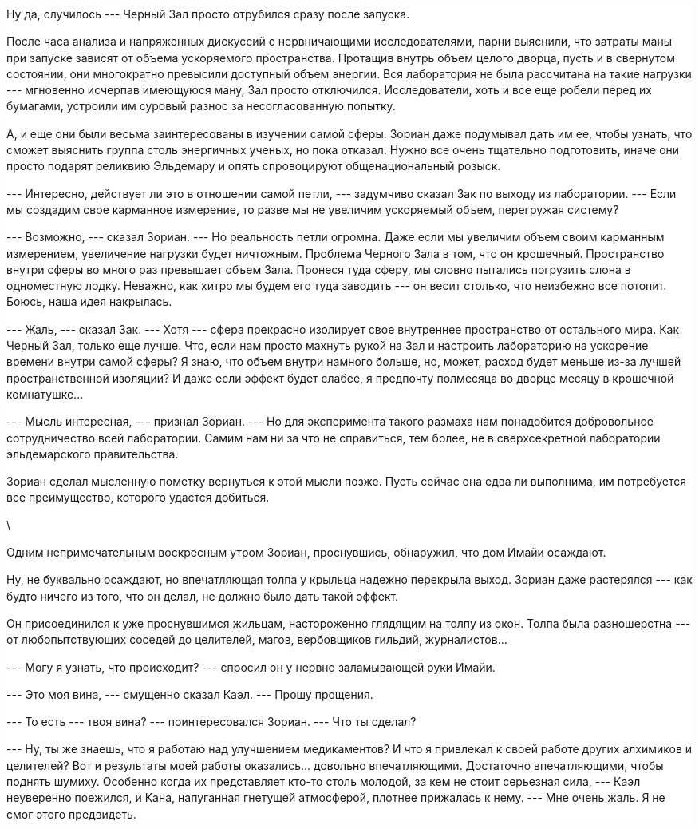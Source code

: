 Ну да, случилось --- Черный Зал просто отрубился сразу после запуска.

После часа анализа и напряженных дискуссий с нервничающими исследователями, парни выяснили, что затраты маны при запуске зависят от объема ускоряемого пространства. Протащив внутрь объем целого дворца, пусть и в свернутом состоянии, они многократно превысили доступный объем энергии. Вся лаборатория не была рассчитана на такие нагрузки --- мгновенно исчерпав имеющуюся ману, Зал просто отключился. Исследователи, хоть и все еще робели перед их бумагами, устроили им суровый разнос за несогласованную попытку.

А, и еще они были весьма заинтересованы в изучении самой сферы. Зориан даже подумывал дать им ее, чтобы узнать, что сможет выяснить группа столь энергичных ученых, но пока отказал. Нужно все очень тщательно подготовить, иначе они просто подарят реликвию Эльдемару и опять спровоцируют общенациональный розыск.

--- Интересно, действует ли это в отношении самой петли, --- задумчиво сказал Зак по выходу из лаборатории. --- Если мы создадим свое карманное измерение, то разве мы не увеличим ускоряемый объем, перегружая систему?

--- Возможно, --- сказал Зориан. --- Но реальность петли огромна. Даже если мы увеличим объем своим карманным измерением, увеличение нагрузки будет ничтожным. Проблема Черного Зала в том, что он крошечный. Пространство внутри сферы во много раз превышает объем Зала. Пронеся туда сферу, мы словно пытались погрузить слона в одноместную лодку. Неважно, как хитро мы будем его туда заводить --- он весит столько, что неизбежно все потопит. Боюсь, наша идея накрылась.

--- Жаль, --- сказал Зак. --- Хотя --- сфера прекрасно изолирует свое внутреннее пространство от остального мира. Как Черный Зал, только еще лучше. Что, если нам просто махнуть рукой на Зал и настроить лабораторию на ускорение времени внутри самой сферы? Я знаю, что объем внутри намного больше, но, может, расход будет меньше из-за лучшей пространственной изоляции? И даже если эффект будет слабее, я предпочту полмесяца во дворце месяцу в крошечной комнатушке...

--- Мысль интересная, --- признал Зориан. --- Но для эксперимента такого размаха нам понадобится добровольное сотрудничество всей лаборатории. Самим нам ни за что не справиться, тем более, не в сверхсекретной лаборатории эльдемарского правительства.

Зориан сделал мысленную пометку вернуться к этой мысли позже. Пусть сейчас она едва ли выполнима, им потребуется все преимущество, которого удастся добиться.

\

Одним непримечательным воскресным утром Зориан, проснувшись, обнаружил, что дом Имайи осаждают.

Ну, не буквально осаждают, но впечатляющая толпа у крыльца надежно перекрыла выход. Зориан даже растерялся --- как будто ничего из того, что он делал, не должно было дать такой эффект.

Он присоединился к уже проснувшимся жильцам, настороженно глядящим на толпу из окон. Толпа была разношерстна --- от любопытствующих соседей до целителей, магов, вербовщиков гильдий, журналистов...

--- Могу я узнать, что происходит? --- спросил он у нервно заламывающей руки Имайи.

--- Это моя вина, --- смущенно сказал Каэл. --- Прошу прощения.

--- То есть --- твоя вина? --- поинтересовался Зориан. --- Что ты сделал?

--- Ну, ты же знаешь, что я работаю над улучшением медикаментов? И что я привлекал к своей работе других алхимиков и целителей? Вот и результаты моей работы оказались... довольно впечатляющими. Достаточно впечатляющими, чтобы поднять шумиху. Особенно когда их представляет кто-то столь молодой, за кем не стоит серьезная сила, --- Каэл неуверенно поежился, и Кана, напуганная гнетущей атмосферой, плотнее прижалась к нему. --- Мне очень жаль. Я не смог этого предвидеть.
